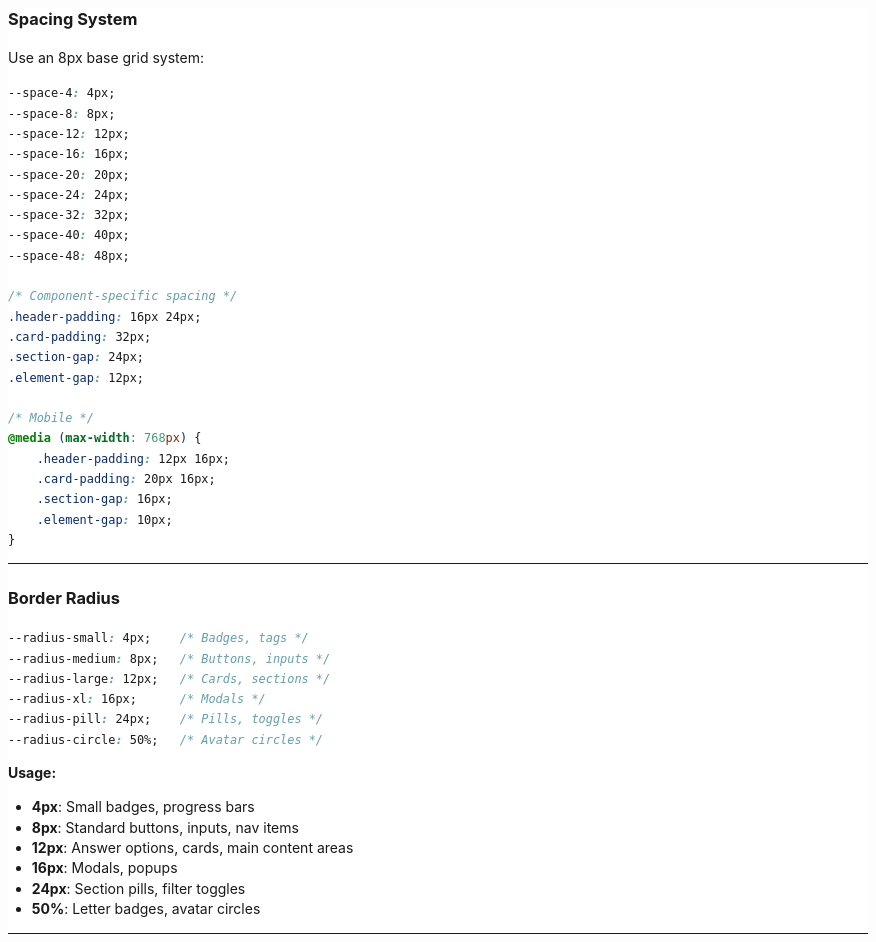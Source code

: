 
### Spacing System

Use an 8px base grid system:

```css
--space-4: 4px;
--space-8: 8px;
--space-12: 12px;
--space-16: 16px;
--space-20: 20px;
--space-24: 24px;
--space-32: 32px;
--space-40: 40px;
--space-48: 48px;

/* Component-specific spacing */
.header-padding: 16px 24px;
.card-padding: 32px;
.section-gap: 24px;
.element-gap: 12px;

/* Mobile */
@media (max-width: 768px) {
    .header-padding: 12px 16px;
    .card-padding: 20px 16px;
    .section-gap: 16px;
    .element-gap: 10px;
}
```

---

### Border Radius

```css
--radius-small: 4px;    /* Badges, tags */
--radius-medium: 8px;   /* Buttons, inputs */
--radius-large: 12px;   /* Cards, sections */
--radius-xl: 16px;      /* Modals */
--radius-pill: 24px;    /* Pills, toggles */
--radius-circle: 50%;   /* Avatar circles */
```

**Usage:**
- **4px**: Small badges, progress bars
- **8px**: Standard buttons, inputs, nav items
- **12px**: Answer options, cards, main content areas
- **16px**: Modals, popups
- **24px**: Section pills, filter toggles
- **50%**: Letter badges, avatar circles

---
